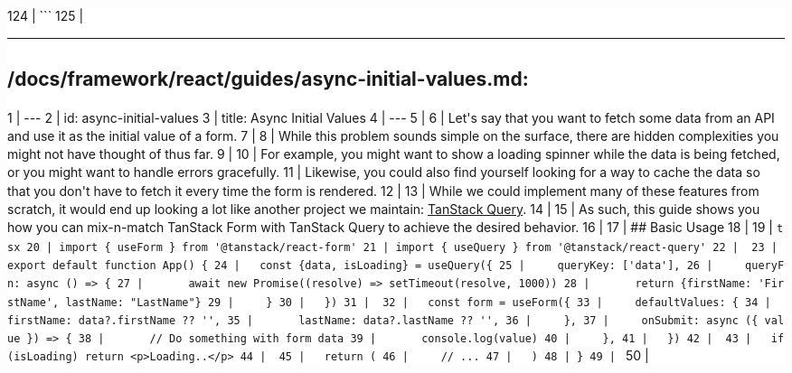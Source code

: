 124 | ```
125 | 


--------------------------------------------------------------------------------
/docs/framework/react/guides/async-initial-values.md:
--------------------------------------------------------------------------------
 1 | ---
 2 | id: async-initial-values
 3 | title: Async Initial Values
 4 | ---
 5 | 
 6 | Let's say that you want to fetch some data from an API and use it as the initial value of a form.
 7 | 
 8 | While this problem sounds simple on the surface, there are hidden complexities you might not have thought of thus far.
 9 | 
10 | For example, you might want to show a loading spinner while the data is being fetched, or you might want to handle errors gracefully.
11 | Likewise, you could also find yourself looking for a way to cache the data so that you don't have to fetch it every time the form is rendered.
12 | 
13 | While we could implement many of these features from scratch, it would end up looking a lot like another project we maintain: [TanStack Query](https://tanstack.com/query).
14 | 
15 | As such, this guide shows you how you can mix-n-match TanStack Form with TanStack Query to achieve the desired behavior.
16 | 
17 | ## Basic Usage
18 | 
19 | ```tsx
20 | import { useForm } from '@tanstack/react-form'
21 | import { useQuery } from '@tanstack/react-query'
22 | 
23 | export default function App() {
24 |   const {data, isLoading} = useQuery({
25 |     queryKey: ['data'],
26 |     queryFn: async () => {
27 |       await new Promise((resolve) => setTimeout(resolve, 1000))
28 |       return {firstName: 'FirstName', lastName: "LastName"}
29 |     }
30 |   })
31 | 
32 |   const form = useForm({
33 |     defaultValues: {
34 |       firstName: data?.firstName ?? '',
35 |       lastName: data?.lastName ?? '',
36 |     },
37 |     onSubmit: async ({ value }) => {
38 |       // Do something with form data
39 |       console.log(value)
40 |     },
41 |   })
42 | 
43 |   if (isLoading) return <p>Loading..</p>
44 | 
45 |   return (
46 |     // ...
47 |   )
48 | }
49 | ```
50 | 
